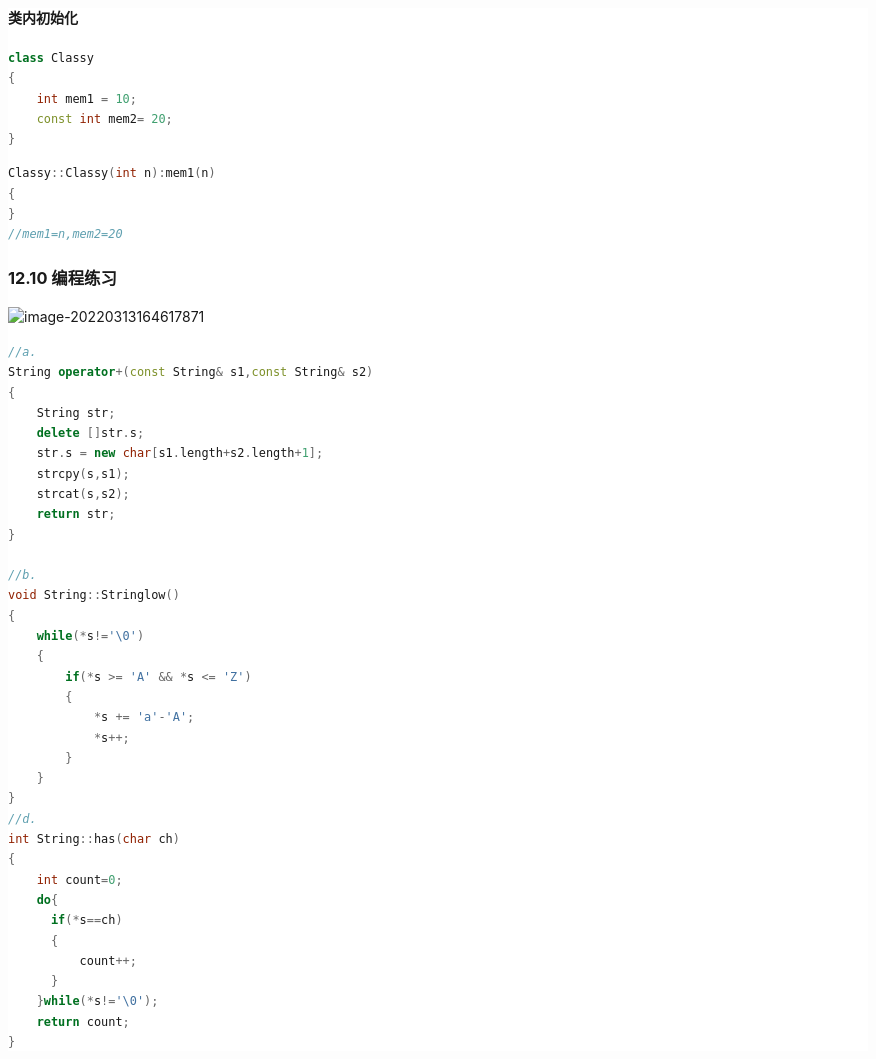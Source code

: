 

#### 类内初始化

```c++
class Classy
{
    int mem1 = 10;
	const int mem2= 20;
}
```

```c++
Classy::Classy(int n):mem1(n)
{
}
//mem1=n,mem2=20
```







### 12.10 编程练习

![image-20220313164617871](https://s2.loli.net/2022/05/06/sZgWurLbJaKeYp9.png)

```c++
//a.
String operator+(const String& s1,const String& s2)
{
    String str;
    delete []str.s;
    str.s = new char[s1.length+s2.length+1];
    strcpy(s,s1);
    strcat(s,s2);
    return str;
}

//b.
void String::Stringlow()
{
    while(*s!='\0')
    {
        if(*s >= 'A' && *s <= 'Z')
        {
            *s += 'a'-'A';
            *s++;
        }
    }
}
//d.
int String::has(char ch)
{
    int count=0;
    do{
      if(*s==ch)
      {
          count++;
      }
    }while(*s!='\0');
    return count;
}
```
